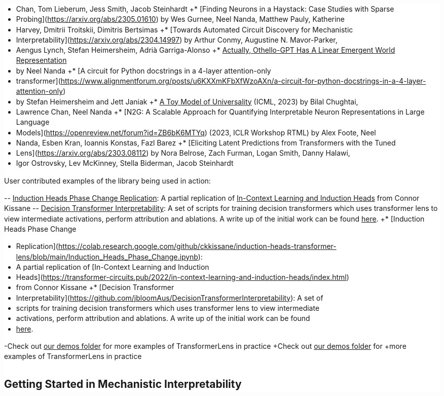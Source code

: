 +  Chan, Tom Lieberum, Jess Smith, Jacob Steinhardt
+* [Finding Neurons in a Haystack: Case Studies with Sparse
+  Probing](https://arxiv.org/abs/2305.01610) by Wes Gurnee, Neel Nanda, Matthew Pauly, Katherine
+  Harvey, Dmitrii Troitskii, Dimitris Bertsimas
+* [Towards Automated Circuit Discovery for Mechanistic
+  Interpretability](https://arxiv.org/abs/2304.14997) by Arthur Conmy, Augustine N. Mavor-Parker,
+  Aengus Lynch, Stefan Heimersheim, Adrià Garriga-Alonso
+* [Actually, Othello-GPT Has A Linear Emergent World Representation](https://neelnanda.io/othello)
+  by Neel Nanda
+* [A circuit for Python docstrings in a 4-layer attention-only
+  transformer](https://www.alignmentforum.org/posts/u6KXXmKFbXfWzoAXn/a-circuit-for-python-docstrings-in-a-4-layer-attention-only)
+  by Stefan Heimersheim and Jett Janiak
+* [A Toy Model of Universality](https://arxiv.org/abs/2302.03025) (ICML, 2023) by Bilal Chughtai,
+  Lawrence Chan, Neel Nanda
+* [N2G: A Scalable Approach for Quantifying Interpretable Neuron Representations in Large Language
+  Models](https://openreview.net/forum?id=ZB6bK6MTYq) (2023, ICLR Workshop RTML) by Alex Foote, Neel
+  Nanda, Esben Kran, Ioannis Konstas, Fazl Barez
+* [Eliciting Latent Predictions from Transformers with the Tuned
+  Lens](https://arxiv.org/abs/2303.08112) by Nora Belrose, Zach Furman, Logan Smith, Danny Halawi,
+  Igor Ostrovsky, Lev McKinney, Stella Biderman, Jacob Steinhardt
 
 User contributed examples of the library being used in action:
 
-- [Induction Heads Phase Change Replication](https://colab.research.google.com/github/ckkissane/induction-heads-transformer-lens/blob/main/Induction_Heads_Phase_Change.ipynb): A partial replication of [In-Context Learning and Induction Heads](https://transformer-circuits.pub/2022/in-context-learning-and-induction-heads/index.html) from Connor Kissane
-- [Decision Transformer Interpretability](https://github.com/jbloomAus/DecisionTransformerInterpretability): A set of scripts for training decision transformers which uses transformer lens to view intermediate activations, perform attribution and ablations. A write up of the initial work can be found [here](https://www.lesswrong.com/posts/bBuBDJBYHt39Q5zZy/decision-transformer-interpretability).
+* [Induction Heads Phase Change
+  Replication](https://colab.research.google.com/github/ckkissane/induction-heads-transformer-lens/blob/main/Induction_Heads_Phase_Change.ipynb):
+  A partial replication of [In-Context Learning and Induction
+  Heads](https://transformer-circuits.pub/2022/in-context-learning-and-induction-heads/index.html)
+  from Connor Kissane
+* [Decision Transformer
+  Interpretability](https://github.com/jbloomAus/DecisionTransformerInterpretability): A set of
+  scripts for training decision transformers which uses transformer lens to view intermediate
+  activations, perform attribution and ablations. A write up of the initial work can be found
+  [here](https://www.lesswrong.com/posts/bBuBDJBYHt39Q5zZy/decision-transformer-interpretability).
 
-Check out [our demos folder](https://github.com/neelnanda-io/TransformerLens/tree/main/demos) for more examples of TransformerLens in practice
+Check out [our demos folder](https://github.com/neelnanda-io/TransformerLens/tree/main/demos) for
+more examples of TransformerLens in practice
 
 ## Getting Started in Mechanistic Interpretability
 